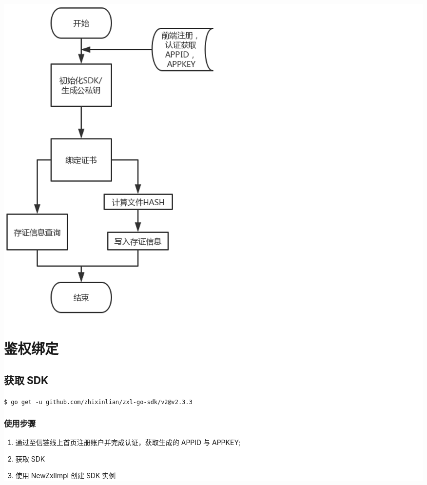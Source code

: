 ![attvar](./接入流程.png)



# 鉴权绑定

## 获取 SDK


```shell
$ go get -u github.com/zhixinlian/zxl-go-sdk/v2@v2.3.3  
```


### 使用步骤
1. 通过至信链线上首页注册账户并完成认证，获取生成的 APPID 与 APPKEY;

2. 获取 SDK

3. 使用 NewZxlImpl 创建 SDK 实例
